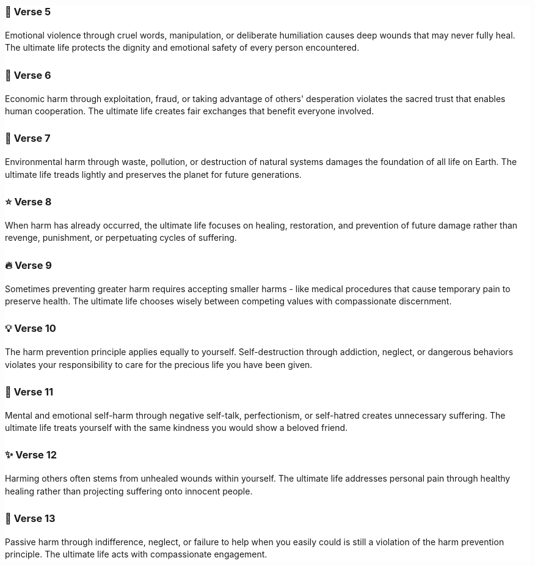 <div class="verse">
<h3><span class="verse-number">💎 Verse 5</span></h3>
<p>Emotional violence through cruel words, manipulation, or deliberate humiliation causes deep wounds that may never fully heal. The ultimate life protects the dignity and emotional safety of every person encountered.</p>
</div>

<div class="verse">
<h3><span class="verse-number">🔮 Verse 6</span></h3>
<p>Economic harm through exploitation, fraud, or taking advantage of others' desperation violates the sacred trust that enables human cooperation. The ultimate life creates fair exchanges that benefit everyone involved.</p>
</div>

<div class="verse">
<h3><span class="verse-number">🌈 Verse 7</span></h3>
<p>Environmental harm through waste, pollution, or destruction of natural systems damages the foundation of all life on Earth. The ultimate life treads lightly and preserves the planet for future generations.</p>
</div>

<div class="verse">
<h3><span class="verse-number">⭐ Verse 8</span></h3>
<p>When harm has already occurred, the ultimate life focuses on healing, restoration, and prevention of future damage rather than revenge, punishment, or perpetuating cycles of suffering.</p>
</div>

<div class="verse">
<h3><span class="verse-number">🔥 Verse 9</span></h3>
<p>Sometimes preventing greater harm requires accepting smaller harms - like medical procedures that cause temporary pain to preserve health. The ultimate life chooses wisely between competing values with compassionate discernment.</p>
</div>

<div class="verse">
<h3><span class="verse-number">💡 Verse 10</span></h3>
<p>The harm prevention principle applies equally to yourself. Self-destruction through addiction, neglect, or dangerous behaviors violates your responsibility to care for the precious life you have been given.</p>
</div>

<div class="verse">
<h3><span class="verse-number">💫 Verse 11</span></h3>
<p>Mental and emotional self-harm through negative self-talk, perfectionism, or self-hatred creates unnecessary suffering. The ultimate life treats yourself with the same kindness you would show a beloved friend.</p>
</div>

<div class="verse">
<h3><span class="verse-number">✨ Verse 12</span></h3>
<p>Harming others often stems from unhealed wounds within yourself. The ultimate life addresses personal pain through healthy healing rather than projecting suffering onto innocent people.</p>
</div>

<div class="verse">
<h3><span class="verse-number">🌟 Verse 13</span></h3>
<p>Passive harm through indifference, neglect, or failure to help when you easily could is still a violation of the harm prevention principle. The ultimate life acts with compassionate engagement.</p>
</div>

